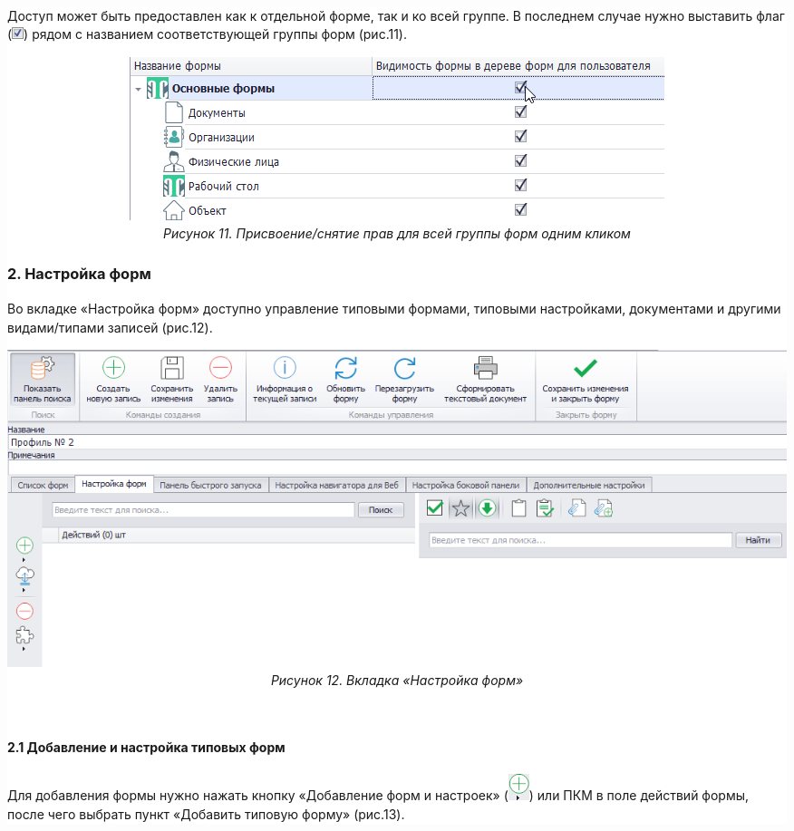 Доступ может быть предоставлен как к отдельной форме, так и ко всей группе. В последнем случае нужно выставить флаг (![](images/buttons/flagon.png)) рядом с названием соответствующей группы форм (рис.11).

<p align="center">
<img src="images/06_profiles_11.png"><br>
<i>Рисунок 11. Присвоение/снятие прав для всей группы форм одним кликом</i>
</p>

### 2. Настройка форм

Во вкладке «Настройка форм» доступно управление типовыми формами, типовыми настройками, документами и другими видами/типами записей (рис.12).

<p align="center">
<img src="images/06_profiles_12.png"><br>
<i>Рисунок 12. Вкладка «Настройка форм»</i>
</p>

<br>

#### 2.1 Добавление и настройка типовых форм

Для добавления формы нужно нажать кнопку «Добавление форм и настроек» (![](images/buttons/green_plus.png)) или ПКМ в поле действий формы, после чего выбрать пункт «Добавить типовую форму» (рис.13).
